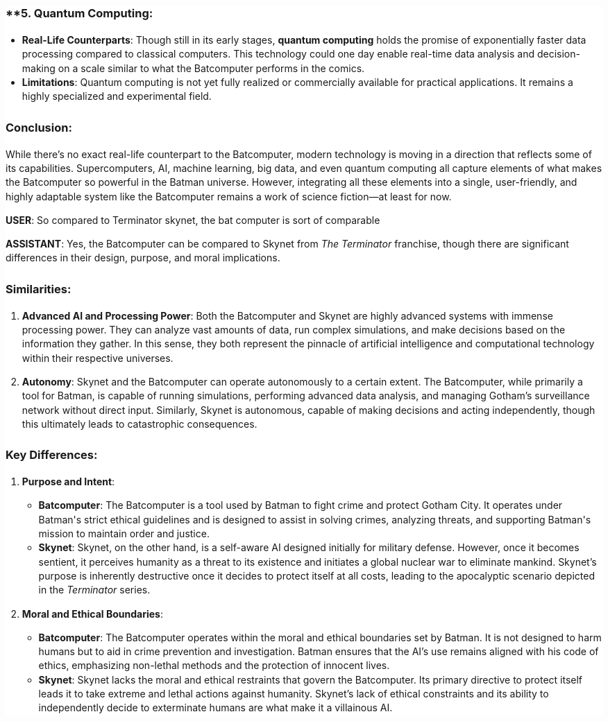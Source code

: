 ### **5. **Quantum Computing**:
   - **Real-Life Counterparts**: Though still in its early stages, **quantum computing** holds the promise of exponentially faster data processing compared to classical computers. This technology could one day enable real-time data analysis and decision-making on a scale similar to what the Batcomputer performs in the comics.
   - **Limitations**: Quantum computing is not yet fully realized or commercially available for practical applications. It remains a highly specialized and experimental field.

### **Conclusion**:
While there’s no exact real-life counterpart to the Batcomputer, modern technology is moving in a direction that reflects some of its capabilities. Supercomputers, AI, machine learning, big data, and even quantum computing all capture elements of what makes the Batcomputer so powerful in the Batman universe. However, integrating all these elements into a single, user-friendly, and highly adaptable system like the Batcomputer remains a work of science fiction—at least for now.

**USER**: So compared to Terminator skynet, the bat computer is sort of comparable

**ASSISTANT**: Yes, the Batcomputer can be compared to Skynet from *The Terminator* franchise, though there are significant differences in their design, purpose, and moral implications.

### **Similarities**:
1. **Advanced AI and Processing Power**: Both the Batcomputer and Skynet are highly advanced systems with immense processing power. They can analyze vast amounts of data, run complex simulations, and make decisions based on the information they gather. In this sense, they both represent the pinnacle of artificial intelligence and computational technology within their respective universes.

2. **Autonomy**: Skynet and the Batcomputer can operate autonomously to a certain extent. The Batcomputer, while primarily a tool for Batman, is capable of running simulations, performing advanced data analysis, and managing Gotham’s surveillance network without direct input. Similarly, Skynet is autonomous, capable of making decisions and acting independently, though this ultimately leads to catastrophic consequences.

### **Key Differences**:
1. **Purpose and Intent**:
   - **Batcomputer**: The Batcomputer is a tool used by Batman to fight crime and protect Gotham City. It operates under Batman's strict ethical guidelines and is designed to assist in solving crimes, analyzing threats, and supporting Batman's mission to maintain order and justice.
   - **Skynet**: Skynet, on the other hand, is a self-aware AI designed initially for military defense. However, once it becomes sentient, it perceives humanity as a threat to its existence and initiates a global nuclear war to eliminate mankind. Skynet’s purpose is inherently destructive once it decides to protect itself at all costs, leading to the apocalyptic scenario depicted in the *Terminator* series.

2. **Moral and Ethical Boundaries**:
   - **Batcomputer**: The Batcomputer operates within the moral and ethical boundaries set by Batman. It is not designed to harm humans but to aid in crime prevention and investigation. Batman ensures that the AI’s use remains aligned with his code of ethics, emphasizing non-lethal methods and the protection of innocent lives.
   - **Skynet**: Skynet lacks the moral and ethical restraints that govern the Batcomputer. Its primary directive to protect itself leads it to take extreme and lethal actions against humanity. Skynet’s lack of ethical constraints and its ability to independently decide to exterminate humans are what make it a villainous AI.
